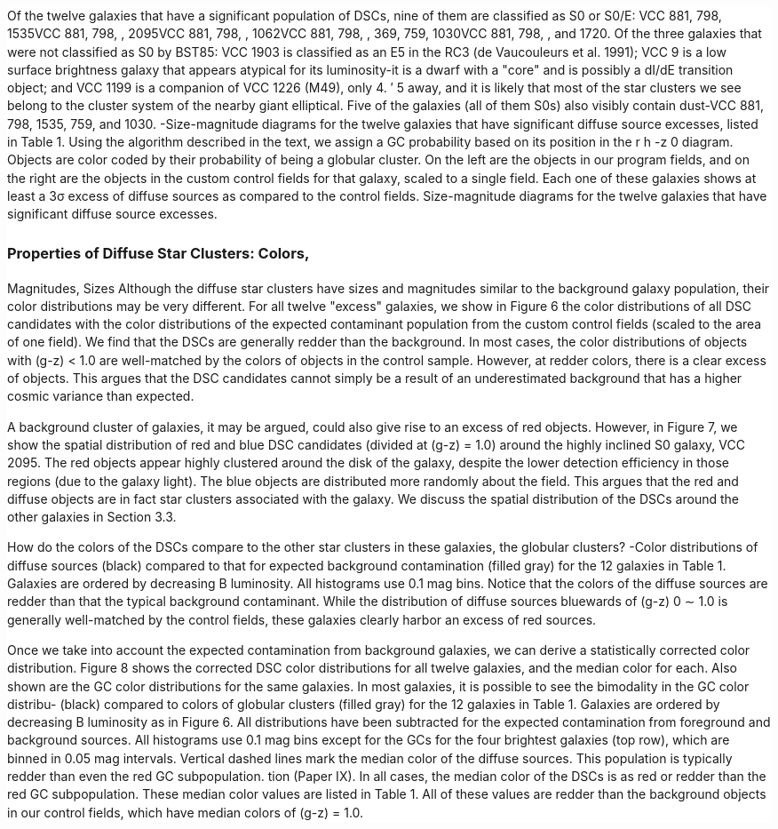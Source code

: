 Of the twelve galaxies that have a significant population of DSCs, nine of them are classified as S0 or S0/E: VCC 881, 798, 1535VCC 881, 798, , 2095VCC 881, 798, , 1062VCC 881, 798, , 369, 759, 1030VCC 881, 798, , and 1720. Of the three galaxies that were not classified as S0 by BST85: VCC 1903 is classified as an E5 in the RC3 (de Vaucouleurs et al. 1991); VCC 9 is a low surface brightness galaxy that appears atypical for its luminosity-it is a dwarf with a "core" and is possibly a dI/dE transition object; and VCC 1199 is a companion of VCC 1226 (M49), only 4. ′ 5 away, and it is likely that most of the star clusters we see belong to the cluster system of the nearby giant elliptical. Five of the galaxies (all of them S0s) also visibly contain dust-VCC 881, 798, 1535, 759, and 1030. -Size-magnitude diagrams for the twelve galaxies that have significant diffuse source excesses, listed in Table 1. Using the algorithm described in the text, we assign a GC probability based on its position in the r h -z 0 diagram. Objects are color coded by their probability of being a globular cluster. On the left are the objects in our program fields, and on the right are the objects in the custom control fields for that galaxy, scaled to a single field. Each one of these galaxies shows at least a 3σ excess of diffuse sources as compared to the control fields. Size-magnitude diagrams for the twelve galaxies that have significant diffuse source excesses.


### Properties of Diffuse Star Clusters: Colors,

Magnitudes, Sizes Although the diffuse star clusters have sizes and magnitudes similar to the background galaxy population, their color distributions may be very different. For all twelve "excess" galaxies, we show in Figure 6 the color distributions of all DSC candidates with the color distributions of the expected contaminant population from the custom control fields (scaled to the area of one field). We find that the DSCs are generally redder than the background. In most cases, the color distributions of objects with (g-z) < 1.0 are well-matched by the colors of objects in the control sample. However, at redder colors, there is a clear excess of objects. This argues that the DSC candidates cannot simply be a result of an underestimated background that has a higher cosmic variance than expected.

A background cluster of galaxies, it may be argued, could also give rise to an excess of red objects. However, in Figure 7, we show the spatial distribution of red and blue DSC candidates (divided at (g-z) = 1.0) around the highly inclined S0 galaxy, VCC 2095. The red objects appear highly clustered around the disk of the galaxy, despite the lower detection efficiency in those regions (due to the galaxy light). The blue objects are distributed more randomly about the field. This argues that the red and diffuse objects are in fact star clusters associated with the galaxy. We discuss the spatial distribution of the DSCs around the other galaxies in Section 3.3.

How do the colors of the DSCs compare to the other star clusters in these galaxies, the globular clusters? -Color distributions of diffuse sources (black) compared to that for expected background contamination (filled gray) for the 12 galaxies in Table 1. Galaxies are ordered by decreasing B luminosity. All histograms use 0.1 mag bins. Notice that the colors of the diffuse sources are redder than that the typical background contaminant. While the distribution of diffuse sources bluewards of (g-z) 0 ∼ 1.0 is generally well-matched by the control fields, these galaxies clearly harbor an excess of red sources.

Once we take into account the expected contamination from background galaxies, we can derive a statistically corrected color distribution. Figure 8 shows the corrected DSC color distributions for all twelve galaxies, and the median color for each. Also shown are the GC color distributions for the same galaxies. In most galaxies, it is possible to see the bimodality in the GC color distribu-  (black) compared to colors of globular clusters (filled gray) for the 12 galaxies in Table 1. Galaxies are ordered by decreasing B luminosity as in Figure 6. All distributions have been subtracted for the expected contamination from foreground and background sources. All histograms use 0.1 mag bins except for the GCs for the four brightest galaxies (top row), which are binned in 0.05 mag intervals. Vertical dashed lines mark the median color of the diffuse sources. This population is typically redder than even the red GC subpopulation. tion (Paper IX). In all cases, the median color of the DSCs is as red or redder than the red GC subpopulation. These median color values are listed in Table 1. All of these values are redder than the background objects in our control fields, which have median colors of (g-z) = 1.0.
